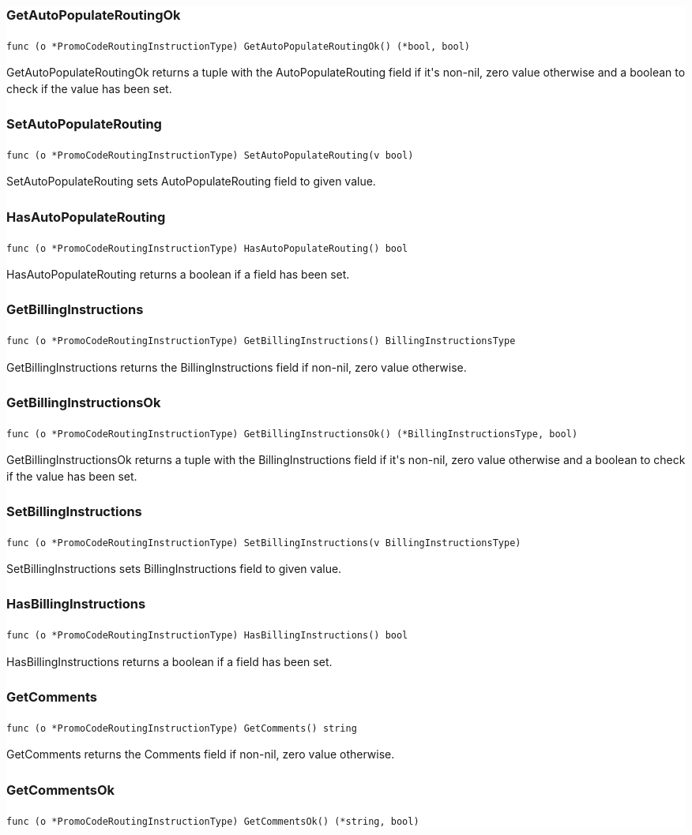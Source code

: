 ### GetAutoPopulateRoutingOk

`func (o *PromoCodeRoutingInstructionType) GetAutoPopulateRoutingOk() (*bool, bool)`

GetAutoPopulateRoutingOk returns a tuple with the AutoPopulateRouting field if it's non-nil, zero value otherwise
and a boolean to check if the value has been set.

### SetAutoPopulateRouting

`func (o *PromoCodeRoutingInstructionType) SetAutoPopulateRouting(v bool)`

SetAutoPopulateRouting sets AutoPopulateRouting field to given value.

### HasAutoPopulateRouting

`func (o *PromoCodeRoutingInstructionType) HasAutoPopulateRouting() bool`

HasAutoPopulateRouting returns a boolean if a field has been set.

### GetBillingInstructions

`func (o *PromoCodeRoutingInstructionType) GetBillingInstructions() BillingInstructionsType`

GetBillingInstructions returns the BillingInstructions field if non-nil, zero value otherwise.

### GetBillingInstructionsOk

`func (o *PromoCodeRoutingInstructionType) GetBillingInstructionsOk() (*BillingInstructionsType, bool)`

GetBillingInstructionsOk returns a tuple with the BillingInstructions field if it's non-nil, zero value otherwise
and a boolean to check if the value has been set.

### SetBillingInstructions

`func (o *PromoCodeRoutingInstructionType) SetBillingInstructions(v BillingInstructionsType)`

SetBillingInstructions sets BillingInstructions field to given value.

### HasBillingInstructions

`func (o *PromoCodeRoutingInstructionType) HasBillingInstructions() bool`

HasBillingInstructions returns a boolean if a field has been set.

### GetComments

`func (o *PromoCodeRoutingInstructionType) GetComments() string`

GetComments returns the Comments field if non-nil, zero value otherwise.

### GetCommentsOk

`func (o *PromoCodeRoutingInstructionType) GetCommentsOk() (*string, bool)`
